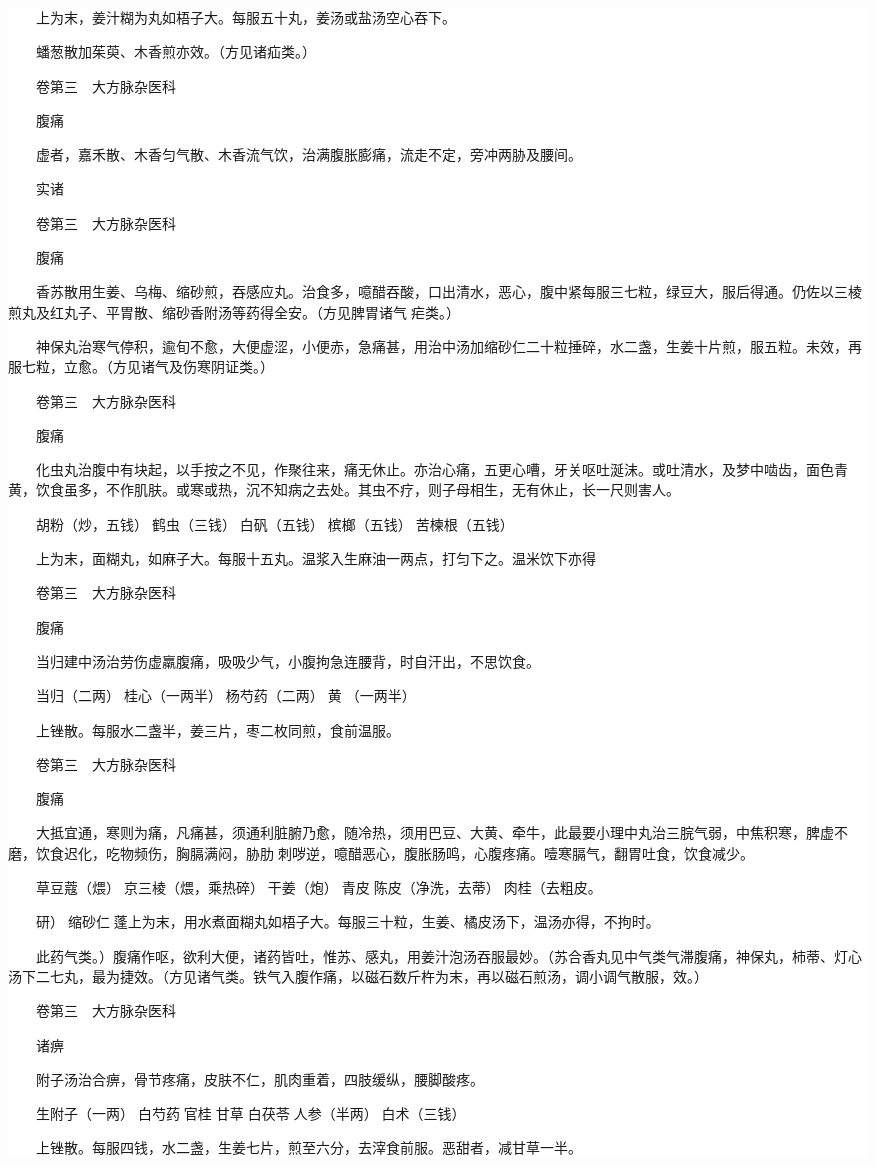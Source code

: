 
　　上为末，姜汁糊为丸如梧子大。每服五十丸，姜汤或盐汤空心吞下。

　　蟠葱散加茱萸、木香煎亦效。（方见诸疝类。）

　　卷第三　大方脉杂医科

　　腹痛

　　虚者，嘉禾散、木香匀气散、木香流气饮，治满腹胀膨痛，流走不定，旁冲两胁及腰间。

　　实诸

　　卷第三　大方脉杂医科

　　腹痛

　　香苏散用生姜、乌梅、缩砂煎，吞感应丸。治食多，噫醋吞酸，口出清水，恶心，腹中紧每服三七粒，绿豆大，服后得通。仍佐以三棱煎丸及红丸子、平胃散、缩砂香附汤等药得全安。（方见脾胃诸气 疟类。）

　　神保丸治寒气停积，逾旬不愈，大便虚涩，小便赤，急痛甚，用治中汤加缩砂仁二十粒捶碎，水二盏，生姜十片煎，服五粒。未效，再服七粒，立愈。（方见诸气及伤寒阴证类。）

　　卷第三　大方脉杂医科

　　腹痛

　　化虫丸治腹中有块起，以手按之不见，作聚往来，痛无休止。亦治心痛，五更心嘈，牙关呕吐涎沫。或吐清水，及梦中啮齿，面色青黄，饮食虽多，不作肌肤。或寒或热，沉不知病之去处。其虫不疗，则子母相生，无有休止，长一尺则害人。

　　胡粉（炒，五钱） 鹤虫（三钱） 白矾（五钱） 槟榔（五钱） 苦楝根（五钱）

　　上为末，面糊丸，如麻子大。每服十五丸。温浆入生麻油一两点，打匀下之。温米饮下亦得

　　卷第三　大方脉杂医科

　　腹痛

　　当归建中汤治劳伤虚羸腹痛，吸吸少气，小腹拘急连腰背，时自汗出，不思饮食。

　　当归（二两） 桂心（一两半） 杨芍药（二两） 黄 （一两半）

　　上锉散。每服水二盏半，姜三片，枣二枚同煎，食前温服。

　　卷第三　大方脉杂医科

　　腹痛

　　大抵宜通，寒则为痛，凡痛甚，须通利脏腑乃愈，随冷热，须用巴豆、大黄、牵牛，此最要小理中丸治三脘气弱，中焦积寒，脾虚不磨，饮食迟化，吃物频伤，胸膈满闷，胁肋 刺哕逆，噫醋恶心，腹胀肠鸣，心腹疼痛。噎寒膈气，翻胃吐食，饮食减少。

　　草豆蔻（煨） 京三棱（煨，乘热碎） 干姜（炮） 青皮 陈皮（净洗，去蒂） 肉桂（去粗皮。

　　研） 缩砂仁 蓬上为末，用水煮面糊丸如梧子大。每服三十粒，生姜、橘皮汤下，温汤亦得，不拘时。

　　此药气类。）腹痛作呕，欲利大便，诸药皆吐，惟苏、感丸，用姜汁泡汤吞服最妙。（苏合香丸见中气类气滞腹痛，神保丸，柿蒂、灯心汤下二七丸，最为捷效。（方见诸气类。铁气入腹作痛，以磁石数斤杵为末，再以磁石煎汤，调小调气散服，效。）

　　卷第三　大方脉杂医科

　　诸痹

　　附子汤治合痹，骨节疼痛，皮肤不仁，肌肉重着，四肢缓纵，腰脚酸疼。

　　生附子（一两） 白芍药 官桂 甘草 白茯苓 人参（半两） 白术（三钱）

　　上锉散。每服四钱，水二盏，生姜七片，煎至六分，去滓食前服。恶甜者，减甘草一半。

